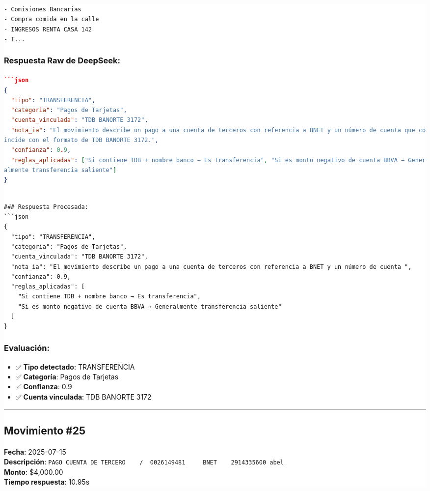```
- Comisiones Bancarias
- Compra comida en la calle
- INGRESOS RENTA CASA 142
- I...
```

### Respuesta Raw de DeepSeek:
```json
```json
{
  "tipo": "TRANSFERENCIA",
  "categoria": "Pagos de Tarjetas",
  "cuenta_vinculada": "TDB BANORTE 3172",
  "nota_ia": "El movimiento describe un pago a una cuenta de terceros con referencia a BNET y un número de cuenta que coincide con el formato de TDB BANORTE 3172.",
  "confianza": 0.9,
  "reglas_aplicadas": ["Si contiene TDB + nombre banco → Es transferencia", "Si es monto negativo de cuenta BBVA → Generalmente transferencia saliente"]
}
```
```

### Respuesta Procesada:
```json
{
  "tipo": "TRANSFERENCIA",
  "categoria": "Pagos de Tarjetas",
  "cuenta_vinculada": "TDB BANORTE 3172",
  "nota_ia": "El movimiento describe un pago a una cuenta de terceros con referencia a BNET y un número de cuenta ",
  "confianza": 0.9,
  "reglas_aplicadas": [
    "Si contiene TDB + nombre banco → Es transferencia",
    "Si es monto negativo de cuenta BBVA → Generalmente transferencia saliente"
  ]
}
```

### Evaluación:
- ✅ **Tipo detectado**: TRANSFERENCIA
- ✅ **Categoría**: Pagos de Tarjetas  
- ✅ **Confianza**: 0.9
- ✅ **Cuenta vinculada**: TDB BANORTE 3172

---

## Movimiento #25
**Fecha**: 2025-07-15  
**Descripción**: `PAGO CUENTA DE TERCERO    /  0026149481     BNET    2914335600 abel`  
**Monto**: $4,000.00  
**Tiempo respuesta**: 10.95s  
